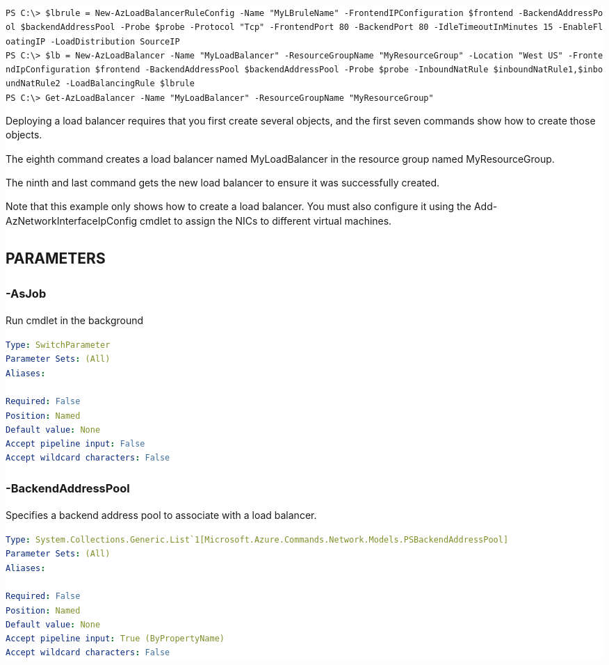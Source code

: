 ```
PS C:\> $lbrule = New-AzLoadBalancerRuleConfig -Name "MyLBruleName" -FrontendIPConfiguration $frontend -BackendAddressPool $backendAddressPool -Probe $probe -Protocol "Tcp" -FrontendPort 80 -BackendPort 80 -IdleTimeoutInMinutes 15 -EnableFloatingIP -LoadDistribution SourceIP
PS C:\> $lb = New-AzLoadBalancer -Name "MyLoadBalancer" -ResourceGroupName "MyResourceGroup" -Location "West US" -FrontendIpConfiguration $frontend -BackendAddressPool $backendAddressPool -Probe $probe -InboundNatRule $inboundNatRule1,$inboundNatRule2 -LoadBalancingRule $lbrule
PS C:\> Get-AzLoadBalancer -Name "MyLoadBalancer" -ResourceGroupName "MyResourceGroup"
```

Deploying a load balancer requires that you first create several objects, and the first seven
commands show how to create those objects.

The eighth command creates a load balancer named MyLoadBalancer in the resource group named
MyResourceGroup.

The ninth and last command gets the new load balancer to ensure it was successfully created.

Note that this example only shows how to create a load balancer. You must also configure it using
the Add-AzNetworkInterfaceIpConfig cmdlet to assign the NICs to different virtual machines.

## PARAMETERS

### -AsJob
Run cmdlet in the background

```yaml
Type: SwitchParameter
Parameter Sets: (All)
Aliases: 

Required: False
Position: Named
Default value: None
Accept pipeline input: False
Accept wildcard characters: False
```

### -BackendAddressPool
Specifies a backend address pool to associate with a load balancer.

```yaml
Type: System.Collections.Generic.List`1[Microsoft.Azure.Commands.Network.Models.PSBackendAddressPool]
Parameter Sets: (All)
Aliases: 

Required: False
Position: Named
Default value: None
Accept pipeline input: True (ByPropertyName)
Accept wildcard characters: False
```
